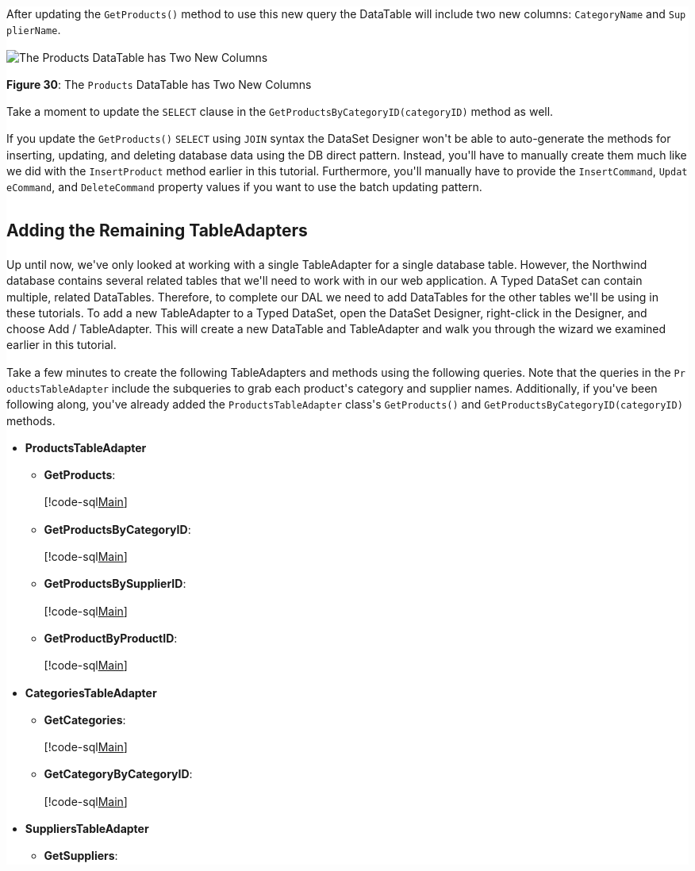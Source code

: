 After updating the `GetProducts()` method to use this new query the DataTable will include two new columns: `CategoryName` and `SupplierName`.

![The Products DataTable has Two New Columns](creating-a-data-access-layer-vb/_static/image82.png)

**Figure 30**: The `Products` DataTable has Two New Columns

Take a moment to update the `SELECT` clause in the `GetProductsByCategoryID(categoryID)` method as well.

If you update the `GetProducts()` `SELECT` using `JOIN` syntax the DataSet Designer won't be able to auto-generate the methods for inserting, updating, and deleting database data using the DB direct pattern. Instead, you'll have to manually create them much like we did with the `InsertProduct` method earlier in this tutorial. Furthermore, you'll manually have to provide the `InsertCommand`, `UpdateCommand`, and `DeleteCommand` property values if you want to use the batch updating pattern.

## Adding the Remaining TableAdapters

Up until now, we've only looked at working with a single TableAdapter for a single database table. However, the Northwind database contains several related tables that we'll need to work with in our web application. A Typed DataSet can contain multiple, related DataTables. Therefore, to complete our DAL we need to add DataTables for the other tables we'll be using in these tutorials. To add a new TableAdapter to a Typed DataSet, open the DataSet Designer, right-click in the Designer, and choose Add / TableAdapter. This will create a new DataTable and TableAdapter and walk you through the wizard we examined earlier in this tutorial.

Take a few minutes to create the following TableAdapters and methods using the following queries. Note that the queries in the `ProductsTableAdapter` include the subqueries to grab each product's category and supplier names. Additionally, if you've been following along, you've already added the `ProductsTableAdapter` class's `GetProducts()` and `GetProductsByCategoryID(categoryID)` methods.

- **ProductsTableAdapter**

  - **GetProducts**: 

      [!code-sql[Main](creating-a-data-access-layer-vb/samples/sample10.sql)]
  - **GetProductsByCategoryID**: 

      [!code-sql[Main](creating-a-data-access-layer-vb/samples/sample11.sql)]
  - **GetProductsBySupplierID**: 

      [!code-sql[Main](creating-a-data-access-layer-vb/samples/sample12.sql)]
  - **GetProductByProductID**: 

      [!code-sql[Main](creating-a-data-access-layer-vb/samples/sample13.sql)]
- **CategoriesTableAdapter**

  - **GetCategories**: 

      [!code-sql[Main](creating-a-data-access-layer-vb/samples/sample14.sql)]
  - **GetCategoryByCategoryID**: 

      [!code-sql[Main](creating-a-data-access-layer-vb/samples/sample15.sql)]
- **SuppliersTableAdapter**

  - **GetSuppliers**: 
